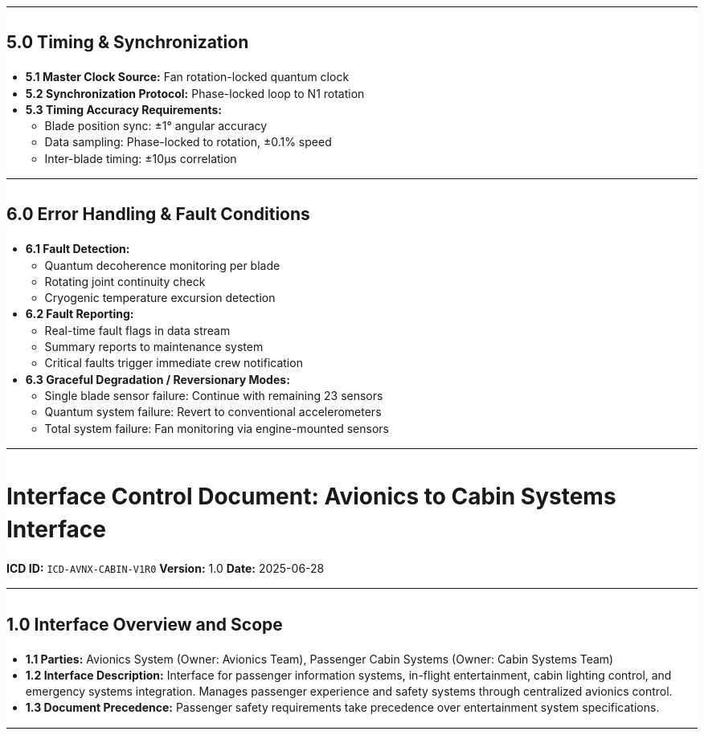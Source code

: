 -----

## 5.0 Timing & Synchronization

- **5.1 Master Clock Source:** Fan rotation-locked quantum clock
- **5.2 Synchronization Protocol:** Phase-locked loop to N1 rotation
- **5.3 Timing Accuracy Requirements:**
  - Blade position sync: ±1° angular accuracy
  - Data sampling: Phase-locked to rotation, ±0.1% speed
  - Inter-blade timing: ±10μs correlation

-----

## 6.0 Error Handling & Fault Conditions

- **6.1 Fault Detection:**
  - Quantum decoherence monitoring per blade
  - Rotating joint continuity check
  - Cryogenic temperature excursion detection
- **6.2 Fault Reporting:**
  - Real-time fault flags in data stream
  - Summary reports to maintenance system
  - Critical faults trigger immediate crew notification
- **6.3 Graceful Degradation / Reversionary Modes:**
  - Single blade sensor failure: Continue with remaining 23 sensors
  - Quantum system failure: Revert to conventional accelerometers
  - Total system failure: Fan monitoring via engine-mounted sensors

-----

# Interface Control Document: Avionics to Cabin Systems Interface

**ICD ID:** `ICD-AVNX-CABIN-V1R0`
**Version:** 1.0
**Date:** 2025-06-28

-----

## 1.0 Interface Overview and Scope

- **1.1 Parties:** Avionics System (Owner: Avionics Team), Passenger Cabin Systems (Owner: Cabin Systems Team)
- **1.2 Interface Description:** Interface for passenger information systems, in-flight entertainment, cabin lighting control, and emergency systems integration. Manages passenger experience and safety systems through centralized avionics control.
- **1.3 Document Precedence:** Passenger safety requirements take precedence over entertainment system specifications.

-----
